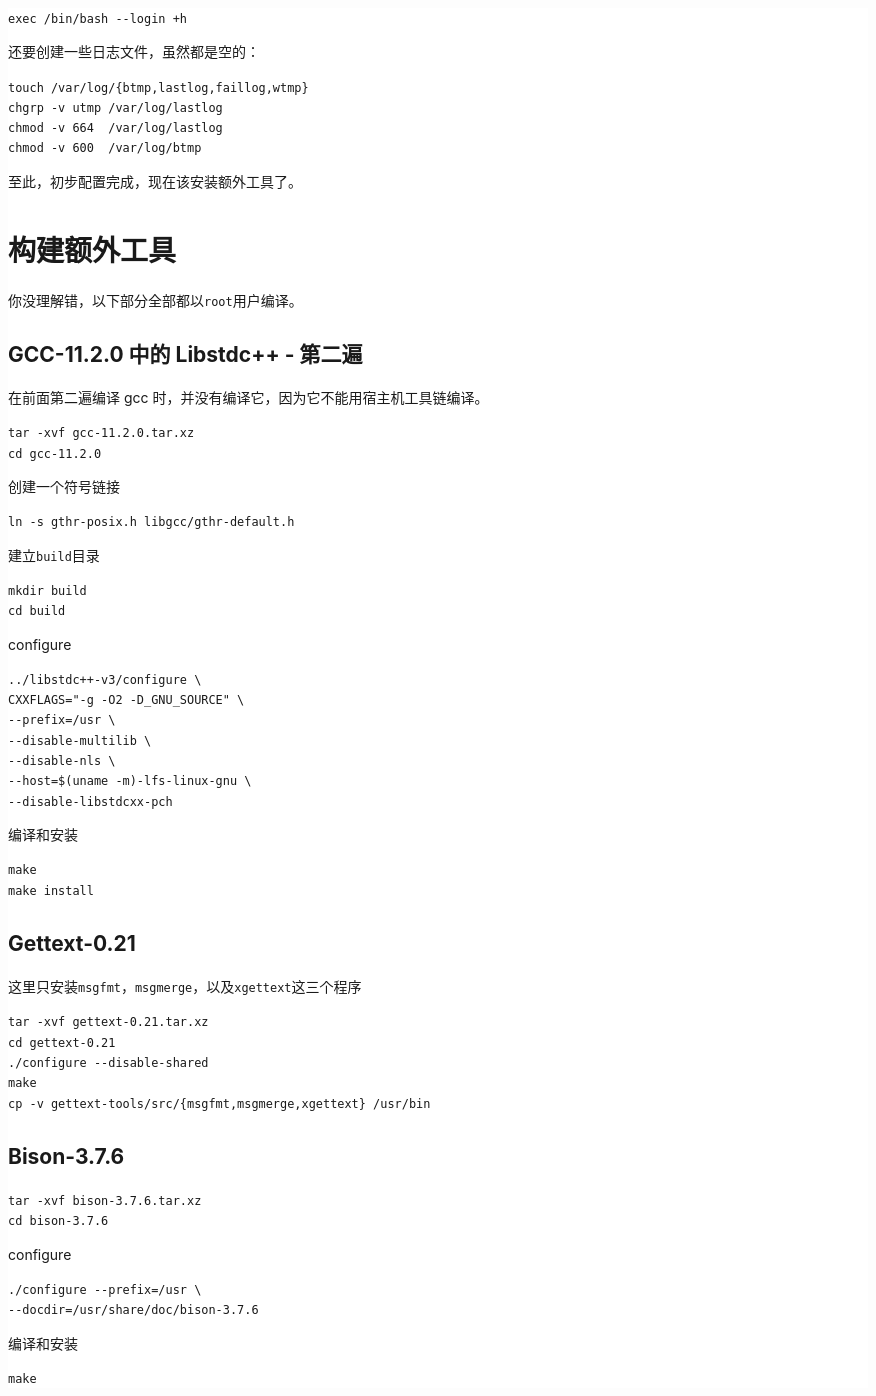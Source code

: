     exec /bin/bash --login +h
还要创建一些日志文件，虽然都是空的：
```
touch /var/log/{btmp,lastlog,faillog,wtmp}
chgrp -v utmp /var/log/lastlog
chmod -v 664  /var/log/lastlog
chmod -v 600  /var/log/btmp
```
至此，初步配置完成，现在该安装额外工具了。

# 构建额外工具
你没理解错，以下部分全部都以`root`用户编译。
## GCC-11.2.0 中的 Libstdc++ - 第二遍
在前面第二遍编译 gcc 时，并没有编译它，因为它不能用宿主机工具链编译。    
```
tar -xvf gcc-11.2.0.tar.xz
cd gcc-11.2.0
```
创建一个符号链接

    ln -s gthr-posix.h libgcc/gthr-default.h
建立`build`目录
```
mkdir build
cd build
```
configure
```
../libstdc++-v3/configure \
CXXFLAGS="-g -O2 -D_GNU_SOURCE" \
--prefix=/usr \
--disable-multilib \
--disable-nls \
--host=$(uname -m)-lfs-linux-gnu \
--disable-libstdcxx-pch
```
编译和安装
```
make
make install
```
## Gettext-0.21
这里只安装`msgfmt`，`msgmerge`，以及`xgettext`这三个程序
```
tar -xvf gettext-0.21.tar.xz
cd gettext-0.21
./configure --disable-shared
make
cp -v gettext-tools/src/{msgfmt,msgmerge,xgettext} /usr/bin
```
## Bison-3.7.6
```
tar -xvf bison-3.7.6.tar.xz
cd bison-3.7.6
```
configure
```
./configure --prefix=/usr \
--docdir=/usr/share/doc/bison-3.7.6
```
编译和安装
```
make
```